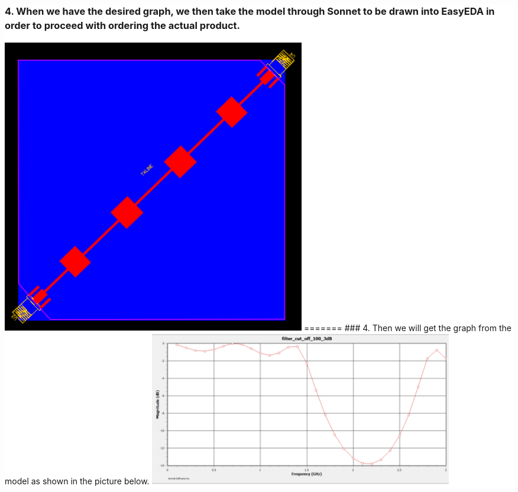 ### 4. When we have the desired graph, we then take the model through Sonnet to be drawn into EasyEDA in order to proceed with ordering the actual product.

<img width="502" src="Photo/7.png">
=======
### 4. Then we will get the graph from the model as shown in the picture below.

<img width="502" src="Photo/6.png">

